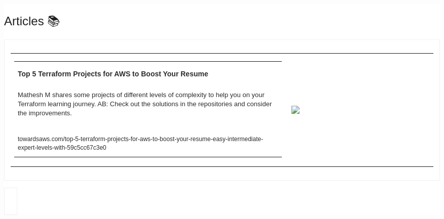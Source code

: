 <tr><td align="left" id="articles" style="mso-line-height-rule:exactly; padding:0 15px; text-align:left" valign="top"><h2 style='margin:0; padding:0; font-family:"Trebuchet MS", "Lucida Grande", Tahoma, sans-serif; font-weight:normal; font-size:24px; color:#222; line-height:36px; padding-bottom:4px; padding-top:16px; mso-margin-top-alt:16px; mso-margin-bottom-alt:4px'>Articles 📚</h2></td></tr>
<tr><td align="center" style="mso-line-height-rule:exactly; padding:14px 19px 14px 19px" valign="top">
<a href="https://link.mail.beehiiv.com/ss/c/u001.ksaSKo6feFBprSg0v8FtE7i2oqNG65NsSZCBhAY5bxZsk3ybQNjB-OvnGyDzqqrEdLepBmejbsaU-eYMxnOFCrohTf9vNr8NJiILpPIaEdNRbRblI59TbBhazNCTOkGc2LoKLuUyIaMrRHcPj1OoEwMCxkQA74XtZ3dUxkqKOEF7gmfB0JIEPuTtwdhPpbeo6qBqEizuwrcofxpySWVhuHbXk1EOlPXAxFQUeuR10zAgPoWGq3vYVNunxMHpIfhx5s\_oqOT8ZmeLCNQTsI2wTmWAN39CxvDZQZlnl0AeAxn3aSKTy8mCnKyjVudsgd-nn1SLlDRhIO2z9WvXSkM7MjqiHDIOeKsh7isU3JBiJUHsN8hK6\_\_NK5EcdsY-vFTg4GozMQy5tGCxHTjc\_jLBDn6y4QQDg9aUcAg\_2MPySrY/46k/5FxCeXZxTG6rDxHoxXkBbg/h6/h001.G1Ax5dh5xKgbauuz4SW6Mk3J-UFxGAvBys4FUWAF\_eg" style="mso-line-height-rule:exactly; text-decoration:none" target="\_blank"></a><table align="center" border="0" cellpadding="0" cellspacing="0" role="none" style="mso-table-lspace:0; mso-table-rspace:0" width="100%"><tr><td align="center" bgcolor="#FFFFFF" style="mso-line-height-rule:exactly; background-color:#FFF; border:1px solid #F1F1F1; border-radius:6px; padding:12px 12px" valign="top"><table align="right" border="0" cellpadding="0" cellspacing="0" role="none" style="mso-table-lspace:0; mso-table-rspace:0" width="100%">
<tr>

</tr>
<tr>
<td align="center" style="mso-line-height-rule:exactly" valign="top"><table align="center" border="0" cellpadding="0" cellspacing="0" role="none" style="mso-table-lspace:0; mso-table-rspace:0" width="100%">
<tr><td align="left" style="mso-line-height-rule:exactly" valign="top"><p style='margin:0; padding:0; font-family:"Helvetica", Arial, sans-serif; color:#2D2D2D; font-size:14px; line-height:20px; padding-bottom:6px; padding-top:12px; mso-margin-top-alt:12px; mso-margin-bottom-alt:6px; font-weight:bold; text-decoration:none'>Top 5 Terraform Projects for AWS to Boost Your Resume</p></td></tr>
<tr><td align="left" style="mso-line-height-rule:exactly" valign="top"><p style='margin:0; padding:0; font-family:"Helvetica", Arial, sans-serif; color:#2D2D2D; font-size:13px; line-height:18px; padding-bottom:6px; padding-top:12px; mso-margin-top-alt:12px; mso-margin-bottom-alt:6px; font-weight:400; text-decoration:none'>Mathesh M shares some projects of different levels of complexity to help you on your Terraform learning journey. AB: Check out the solutions in the repositories and consider the improvements.</p></td></tr>
<tr><td align="left" style="mso-line-height-rule:exactly; vertical-align:bottom; padding-top:12px" valign="bottom"><p style='margin:0; padding:0; font-family:"Helvetica", Arial, sans-serif; color:#2D2D2D; font-size:12px; line-height:17px; padding-bottom:6px; padding-top:12px; mso-margin-top-alt:12px; mso-margin-bottom-alt:6px; font-weight:400; text-decoration:none; word-break:break-word'>towardsaws.com/top-5-terraform-projects-for-aws-to-boost-your-resume-easy-intermediate-expert-levels-with-59c5cc67c3e0</p></td></tr>
</table></td>
<td align="center" style="mso-line-height-rule:exactly; width:35%; min-height:100px; padding:0 0 0 12px; vertical-align:middle" valign="middle" width="35%"><img src="https://miro.medium.com/v2/resize:fit:1200/1\*UXUiK0rPQ89O2IFT4UXzig.png" style="border:0; outline:none; display:block" width="100%"/></td>

</tr>
</table></td></tr></table>
</td></tr>
<tr><td align="center" style="mso-line-height-rule:exactly; padding:14px 19px 14px 19px" valign="top">
<a href="https://link.mail.beehiiv.com/ss/c/u001.v\_MqozVnJtefz3WmmPaU9h-2-n6mjvuZhCKRb-ZY5MWKnnYtMCo06O93jJ8sL\_0V74hdA\_kX2iaTfLAaGb63uMgAaJasDist7yGf0gb4jUwRs7HYPgYceYu73qixfHSS-ifeujt0DNbctH6x\_lzWgmafQatjoimyQGS-E8\_j3BslVss\_tGKfSegvJ4eRLX00hWOWNPPrH8N1qY0P2XgNOLRgEF5nTAtcbTwsyU-0gbjzBfLZJWr7A1SZGZylzcug8wo1atVvJUMleQqdvQ5r987uLfj8JZBIEHpy50PP0NFYbw35DH0JF--DtSfw2uRBCJUv9CC-NBhuBSg\_V5uZQScGwpm8OPLoEzj-34Eo79I/46k/5FxCeXZxTG6rDxHoxXkBbg/h8/h001.0mWzV2es3RUoo8Mc2pJYyepcoqSl1vQD\_C-t4ytA4mA" style="mso-line-height-rule:exactly; text-decoration:none" target="\_blank"></a><table align="center" border="0" cellpadding="0" cellspacing="0" role="none" style="mso-table-lspace:0; mso-table-rspace:0" width="100%"><tr><td align="center" bgcolor="#FFFFFF" style="mso-line-height-rule:exactly; background-color:#FFF; border:1px solid #F1F1F1; border-radius:6px; padding:12px 12px" valign="top"><table align="right" border="0" cellpadding="0" cellspacing="0" role="none" style="mso-table-lspace:0; mso-table-rspace:0" width="100%">
<tr>
